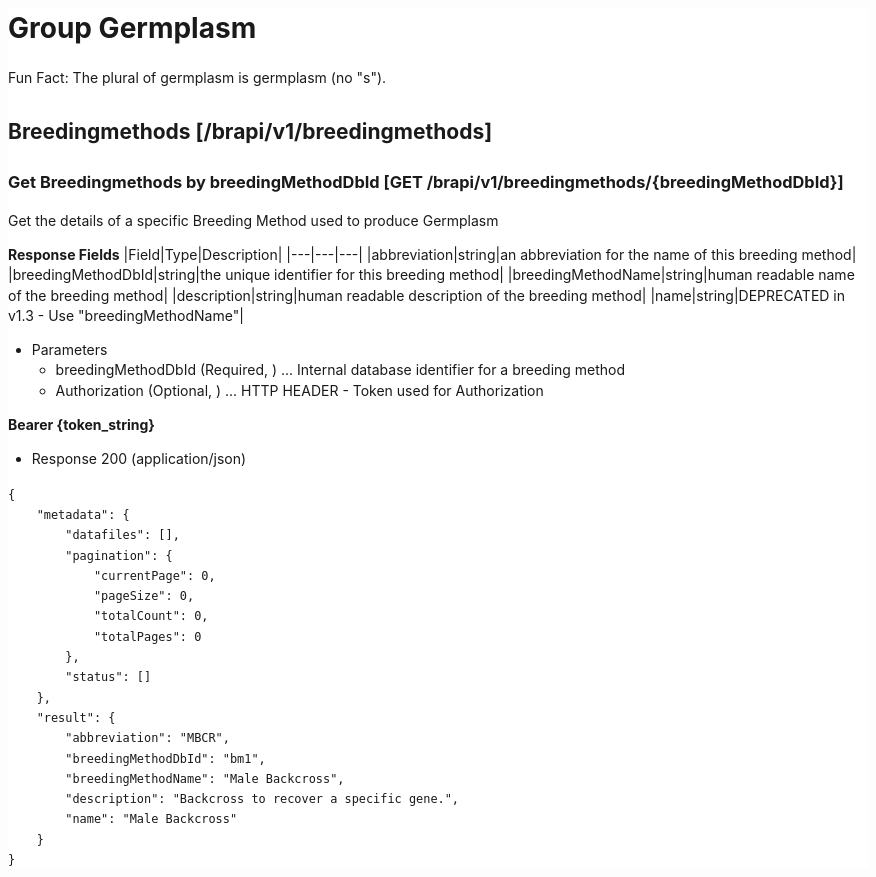 # Group Germplasm
Fun Fact: The plural of germplasm is germplasm (no "s").





## Breedingmethods [/brapi/v1/breedingmethods] 




### Get Breedingmethods by breedingMethodDbId  [GET /brapi/v1/breedingmethods/{breedingMethodDbId}]

Get the details of a specific Breeding Method used to produce Germplasm



**Response Fields** 
 |Field|Type|Description|
|---|---|---| 
|abbreviation|string|an abbreviation for the name of this breeding method|
|breedingMethodDbId|string|the unique identifier for this breeding method|
|breedingMethodName|string|human readable name of the breeding method|
|description|string|human readable description of the breeding method|
|name|string|DEPRECATED in v1.3 - Use "breedingMethodName"|


 

+ Parameters
    + breedingMethodDbId (Required, ) ... Internal database identifier for a breeding method
    + Authorization (Optional, ) ... HTTP HEADER - Token used for Authorization 

<strong>Bearer {token_string} </strong>




+ Response 200 (application/json)
```
{
    "metadata": {
        "datafiles": [],
        "pagination": {
            "currentPage": 0,
            "pageSize": 0,
            "totalCount": 0,
            "totalPages": 0
        },
        "status": []
    },
    "result": {
        "abbreviation": "MBCR",
        "breedingMethodDbId": "bm1",
        "breedingMethodName": "Male Backcross",
        "description": "Backcross to recover a specific gene.",
        "name": "Male Backcross"
    }
}
```
